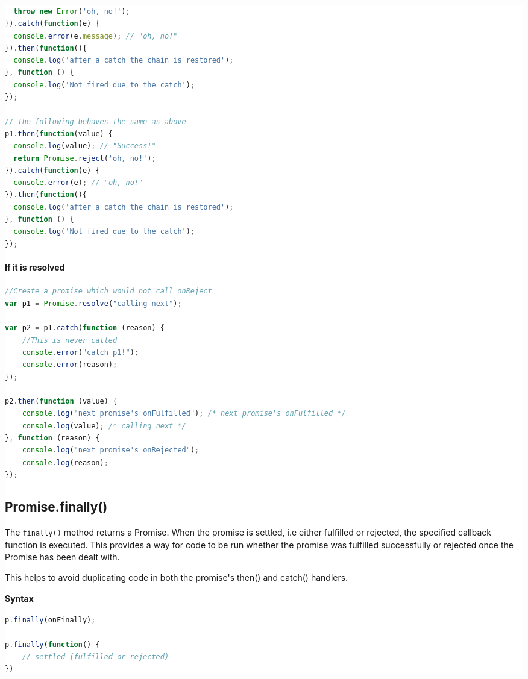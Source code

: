 ```js
  throw new Error('oh, no!');
}).catch(function(e) {
  console.error(e.message); // "oh, no!"
}).then(function(){
  console.log('after a catch the chain is restored');
}, function () {
  console.log('Not fired due to the catch');
});

// The following behaves the same as above
p1.then(function(value) {
  console.log(value); // "Success!"
  return Promise.reject('oh, no!');
}).catch(function(e) {
  console.error(e); // "oh, no!"
}).then(function(){
  console.log('after a catch the chain is restored');
}, function () {
  console.log('Not fired due to the catch');
});
```
#### If it is resolved
```js
//Create a promise which would not call onReject
var p1 = Promise.resolve("calling next");

var p2 = p1.catch(function (reason) {
    //This is never called
    console.error("catch p1!");
    console.error(reason);
});

p2.then(function (value) {
    console.log("next promise's onFulfilled"); /* next promise's onFulfilled */
    console.log(value); /* calling next */
}, function (reason) {
    console.log("next promise's onRejected");
    console.log(reason);
});
```

## Promise.finally()
The `finally()` method returns a Promise. When the promise is settled, i.e either fulfilled or rejected, the specified callback function is executed. This provides a way for code to be run whether the promise was fulfilled successfully or rejected once the Promise has been dealt with.

This helps to avoid duplicating code in both the promise's then() and catch() handlers.

**Syntax**
```js
p.finally(onFinally);

p.finally(function() {
    // settled (fulfilled or rejected)
})
```
